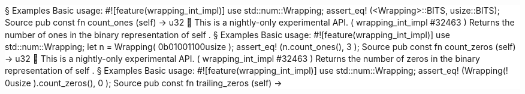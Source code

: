 §
Examples
Basic usage:
#![feature(wrapping_int_impl)]
use
std::num::Wrapping;
assert_eq!
(<Wrapping<usize>>::BITS, usize::BITS);
Source
pub const fn
count_ones
(self) ->
u32
🔬
This is a nightly-only experimental API. (
wrapping_int_impl
#32463
)
Returns the number of ones in the binary representation of
self
.
§
Examples
Basic usage:
#![feature(wrapping_int_impl)]
use
std::num::Wrapping;
let
n = Wrapping(
0b01001100usize
);
assert_eq!
(n.count_ones(),
3
);
Source
pub const fn
count_zeros
(self) ->
u32
🔬
This is a nightly-only experimental API. (
wrapping_int_impl
#32463
)
Returns the number of zeros in the binary representation of
self
.
§
Examples
Basic usage:
#![feature(wrapping_int_impl)]
use
std::num::Wrapping;
assert_eq!
(Wrapping(!
0usize
).count_zeros(),
0
);
Source
pub const fn
trailing_zeros
(self) ->